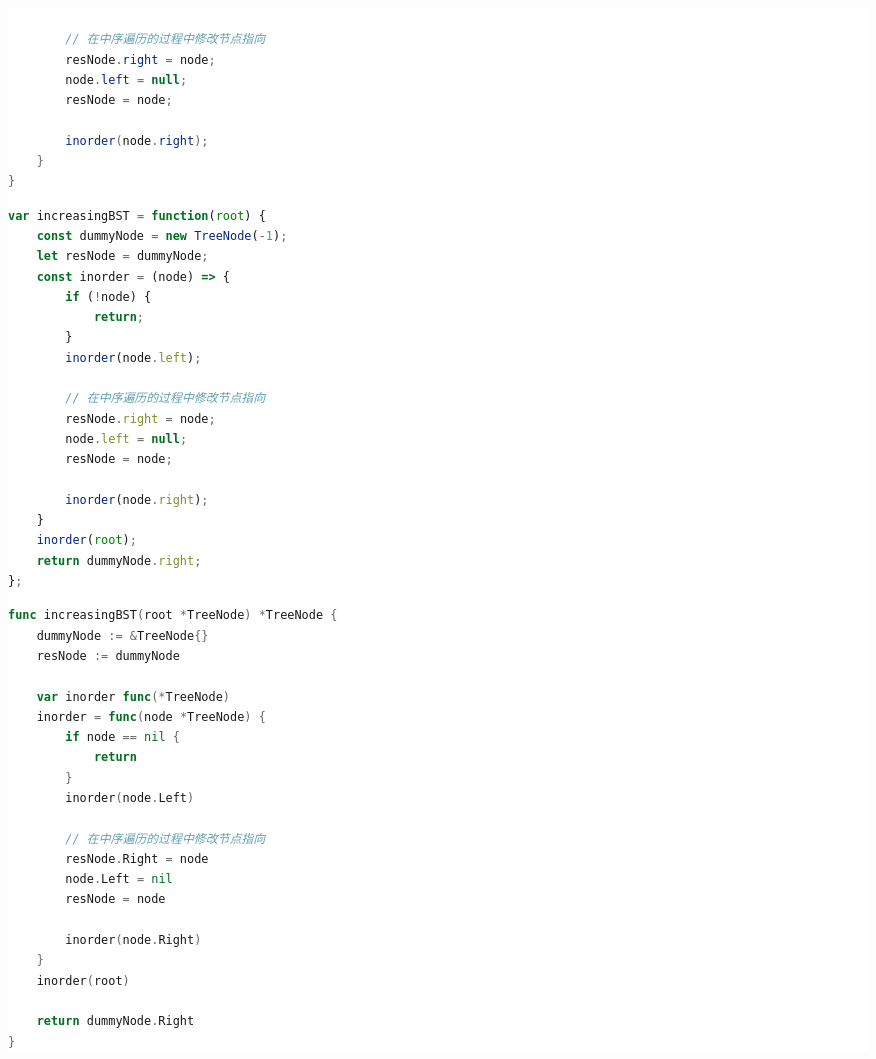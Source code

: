 ```Java [sol2-Java]

        // 在中序遍历的过程中修改节点指向
        resNode.right = node;
        node.left = null;
        resNode = node;

        inorder(node.right);
    }
}
```

```JavaScript [sol2-JavaScript]
var increasingBST = function(root) {
    const dummyNode = new TreeNode(-1);
    let resNode = dummyNode;
    const inorder = (node) => {
        if (!node) {
            return;
        }
        inorder(node.left);

        // 在中序遍历的过程中修改节点指向
        resNode.right = node;
        node.left = null;
        resNode = node;

        inorder(node.right);
    }
    inorder(root);
    return dummyNode.right;
};
```

```go [sol2-Golang]
func increasingBST(root *TreeNode) *TreeNode {
    dummyNode := &TreeNode{}
    resNode := dummyNode

    var inorder func(*TreeNode)
    inorder = func(node *TreeNode) {
        if node == nil {
            return
        }
        inorder(node.Left)

        // 在中序遍历的过程中修改节点指向
        resNode.Right = node
        node.Left = nil
        resNode = node

        inorder(node.Right)
    }
    inorder(root)

    return dummyNode.Right
}
```
